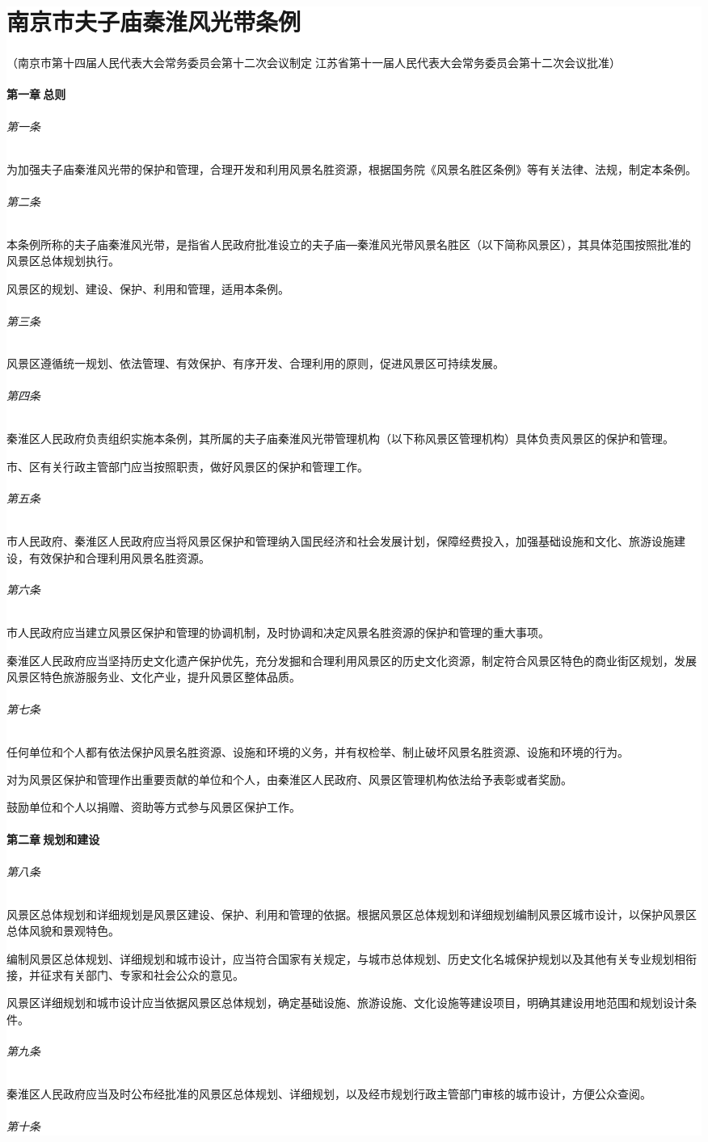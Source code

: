 # 南京市夫子庙秦淮风光带条例



（南京市第十四届人民代表大会常务委员会第十二次会议制定 江苏省第十一届人民代表大会常务委员会第十二次会议批准）

#### 第一章 总则

###### 第一条

为加强夫子庙秦淮风光带的保护和管理，合理开发和利用风景名胜资源，根据国务院《风景名胜区条例》等有关法律、法规，制定本条例。

###### 第二条

本条例所称的夫子庙秦淮风光带，是指省人民政府批准设立的夫子庙—秦淮风光带风景名胜区（以下简称风景区），其具体范围按照批准的风景区总体规划执行。

风景区的规划、建设、保护、利用和管理，适用本条例。

###### 第三条

风景区遵循统一规划、依法管理、有效保护、有序开发、合理利用的原则，促进风景区可持续发展。

###### 第四条

秦淮区人民政府负责组织实施本条例，其所属的夫子庙秦淮风光带管理机构（以下称风景区管理机构）具体负责风景区的保护和管理。

市、区有关行政主管部门应当按照职责，做好风景区的保护和管理工作。

###### 第五条

市人民政府、秦淮区人民政府应当将风景区保护和管理纳入国民经济和社会发展计划，保障经费投入，加强基础设施和文化、旅游设施建设，有效保护和合理利用风景名胜资源。

###### 第六条

市人民政府应当建立风景区保护和管理的协调机制，及时协调和决定风景名胜资源的保护和管理的重大事项。

秦淮区人民政府应当坚持历史文化遗产保护优先，充分发掘和合理利用风景区的历史文化资源，制定符合风景区特色的商业街区规划，发展风景区特色旅游服务业、文化产业，提升风景区整体品质。

###### 第七条

任何单位和个人都有依法保护风景名胜资源、设施和环境的义务，并有权检举、制止破坏风景名胜资源、设施和环境的行为。

对为风景区保护和管理作出重要贡献的单位和个人，由秦淮区人民政府、风景区管理机构依法给予表彰或者奖励。

鼓励单位和个人以捐赠、资助等方式参与风景区保护工作。

#### 第二章 规划和建设

###### 第八条

风景区总体规划和详细规划是风景区建设、保护、利用和管理的依据。根据风景区总体规划和详细规划编制风景区城市设计，以保护风景区总体风貌和景观特色。

编制风景区总体规划、详细规划和城市设计，应当符合国家有关规定，与城市总体规划、历史文化名城保护规划以及其他有关专业规划相衔接，并征求有关部门、专家和社会公众的意见。

风景区详细规划和城市设计应当依据风景区总体规划，确定基础设施、旅游设施、文化设施等建设项目，明确其建设用地范围和规划设计条件。

###### 第九条

秦淮区人民政府应当及时公布经批准的风景区总体规划、详细规划，以及经市规划行政主管部门审核的城市设计，方便公众查阅。

###### 第十条
